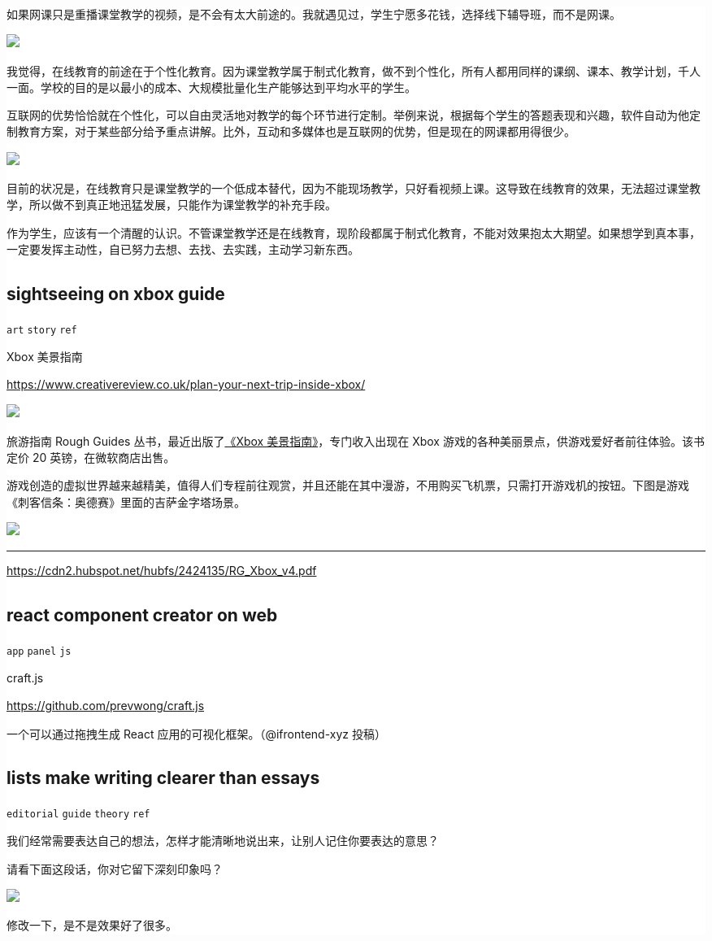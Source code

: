 如果网课只是重播课堂教学的视频，是不会有太大前途的。我就遇见过，学生宁愿多花钱，选择线下辅导班，而不是网课。

![](https://cdn.beekka.com/blogimg/asset/202102/bg2021021303.jpg)

我觉得，在线教育的前途在于个性化教育。因为课堂教学属于制式化教育，做不到个性化，所有人都用同样的课纲、课本、教学计划，千人一面。学校的目的是以最小的成本、大规模批量化生产能够达到平均水平的学生。

互联网的优势恰恰就在个性化，可以自由灵活地对教学的每个环节进行定制。举例来说，根据每个学生的答题表现和兴趣，软件自动为他定制教育方案，对于某些部分给予重点讲解。比外，互动和多媒体也是互联网的优势，但是现在的网课都用得很少。

![](https://cdn.beekka.com/blogimg/asset/202102/bg2021021304.jpg)

目前的状况是，在线教育只是课堂教学的一个低成本替代，因为不能现场教学，只好看视频上课。这导致在线教育的效果，无法超过课堂教学，所以做不到真正地迅猛发展，只能作为课堂教学的补充手段。

作为学生，应该有一个清醒的认识。不管课堂教学还是在线教育，现阶段都属于制式化教育，不能对效果抱太大期望。如果想学到真本事，一定要发挥主动性，自已努力去想、去找、去实践，主动学习新东西。

## sightseeing on xbox guide

`art` `story` `ref`

Xbox 美景指南

https://www.creativereview.co.uk/plan-your-next-trip-inside-xbox/

![](https://www.wangbase.com/blogimg/asset/202002/bg2020020701.jpg)

旅游指南 Rough Guides 丛书，最近出版了[《Xbox 美景指南》](https://www.roughguides.com/article/introduction-to-the-rough-guide-to-xbox/)，专门收入出现在 Xbox 游戏的各种美丽景点，供游戏爱好者前往体验。该书定价 20 英镑，在微软商店出售。

游戏创造的虚拟世界越来越精美，值得人们专程前往观赏，并且还能在其中漫游，不用购买飞机票，只需打开游戏机的按钮。下图是游戏《刺客信条：奥德赛》里面的吉萨金字塔场景。

![](https://www.wangbase.com/blogimg/asset/202002/bg2020020702.jpg)

---

https://cdn2.hubspot.net/hubfs/2424135/RG_Xbox_v4.pdf

## react component creator on web

`app` `panel` `js`

craft.js

https://github.com/prevwong/craft.js

一个可以通过拖拽生成 React 应用的可视化框架。（@ifrontend-xyz 投稿）

## lists make writing clearer than essays

`editorial` `guide` `theory` `ref`

我们经常需要表达自己的想法，怎样才能清晰地说出来，让别人记住你要表达的意思？

请看下面这段话，你对它留下深刻印象吗？

![](https://cdn.beekka.com/blogimg/asset/202003/bg2020031101.jpg)

修改一下，是不是效果好了很多。
